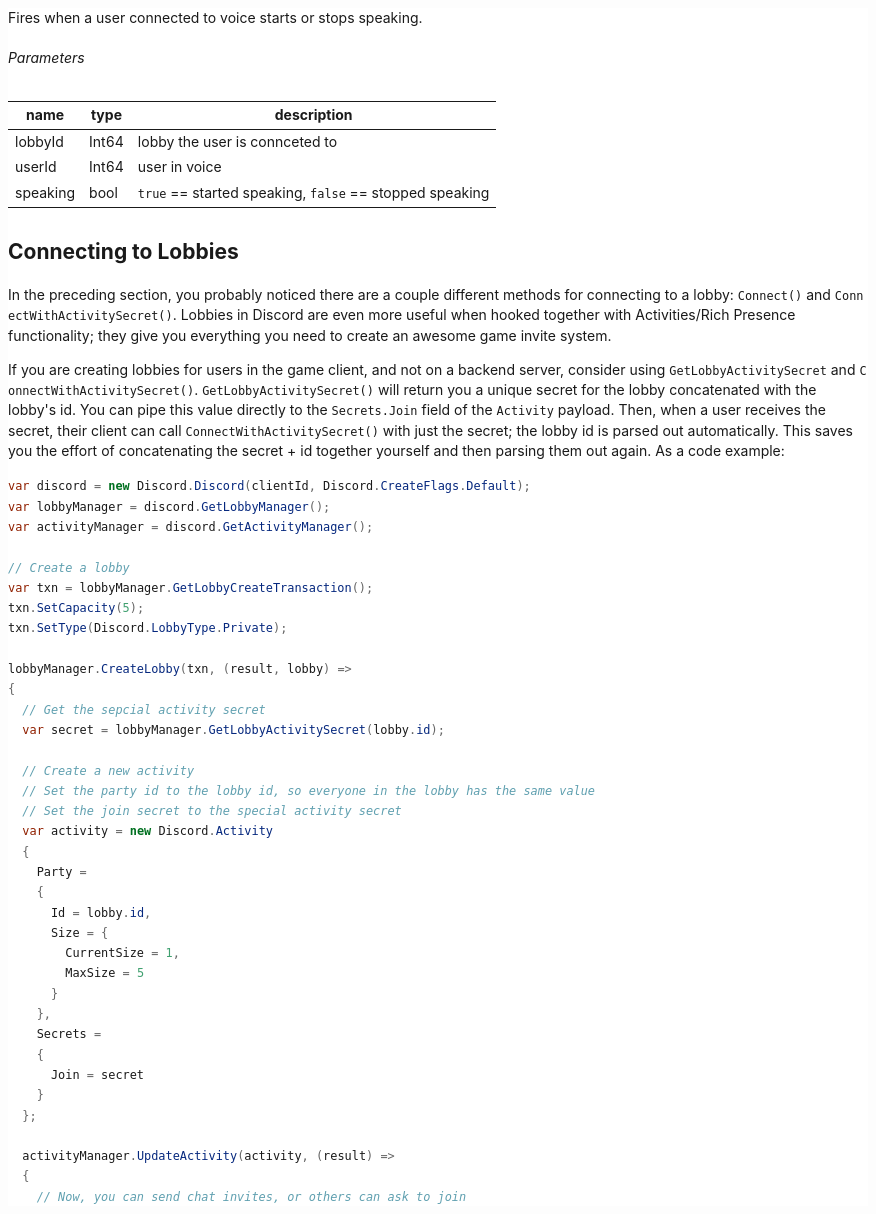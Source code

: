 Fires when a user connected to voice starts or stops speaking.

###### Parameters

| name     | type  | description                                             |
| -------- | ----- | ------------------------------------------------------- |
| lobbyId  | Int64 | lobby the user is connceted to                          |
| userId   | Int64 | user in voice                                           |
| speaking | bool  | `true` == started speaking, `false` == stopped speaking |

## Connecting to Lobbies

In the preceding section, you probably noticed there are a couple different methods for connecting to a lobby: `Connect()` and `ConnectWithActivitySecret()`. Lobbies in Discord are even more useful when hooked together with Activities/Rich Presence functionality; they give you everything you need to create an awesome game invite system.

If you are creating lobbies for users in the game client, and not on a backend server, consider using `GetLobbyActivitySecret` and `ConnectWithActivitySecret()`. `GetLobbyActivitySecret()` will return you a unique secret for the lobby concatenated with the lobby's id. You can pipe this value directly to the `Secrets.Join` field of the `Activity` payload. Then, when a user receives the secret, their client can call `ConnectWithActivitySecret()` with just the secret; the lobby id is parsed out automatically. This saves you the effort of concatenating the secret + id together yourself and then parsing them out again. As a code example:

```cs
var discord = new Discord.Discord(clientId, Discord.CreateFlags.Default);
var lobbyManager = discord.GetLobbyManager();
var activityManager = discord.GetActivityManager();

// Create a lobby
var txn = lobbyManager.GetLobbyCreateTransaction();
txn.SetCapacity(5);
txn.SetType(Discord.LobbyType.Private);

lobbyManager.CreateLobby(txn, (result, lobby) =>
{
  // Get the sepcial activity secret
  var secret = lobbyManager.GetLobbyActivitySecret(lobby.id);

  // Create a new activity
  // Set the party id to the lobby id, so everyone in the lobby has the same value
  // Set the join secret to the special activity secret
  var activity = new Discord.Activity
  {
    Party =
    {
      Id = lobby.id,
      Size = {
        CurrentSize = 1,
        MaxSize = 5
      }
    },
    Secrets =
    {
      Join = secret
    }
  };

  activityManager.UpdateActivity(activity, (result) =>
  {
    // Now, you can send chat invites, or others can ask to join
```